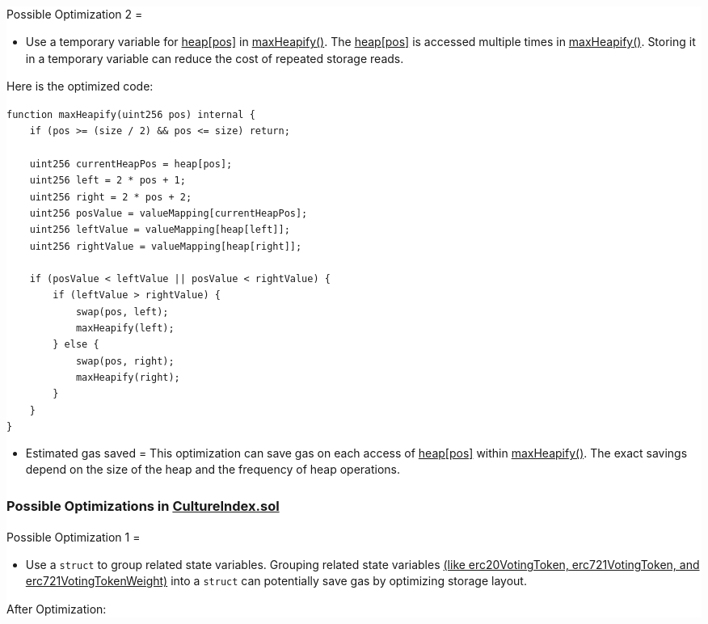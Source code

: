 Possible Optimization 2 = 
-  Use a temporary variable for [heap[pos]](https://github.com/code-423n4/2023-12-revolutionprotocol/blob/main/packages/revolution/src/MaxHeap.sol#L98C1-L98C52) in [maxHeapify()](https://github.com/code-423n4/2023-12-revolutionprotocol/blob/main/packages/revolution/src/MaxHeap.sol#L94C1-L113C6). The [heap[pos]](https://github.com/code-423n4/2023-12-revolutionprotocol/blob/main/packages/revolution/src/MaxHeap.sol#L98C1-L98C52) is accessed multiple times in [maxHeapify()](https://github.com/code-423n4/2023-12-revolutionprotocol/blob/main/packages/revolution/src/MaxHeap.sol#L94C1-L113C6). Storing it in a temporary variable can reduce the cost of repeated storage reads.

Here is the optimized code: 




```solidity
function maxHeapify(uint256 pos) internal {
    if (pos >= (size / 2) && pos <= size) return;

    uint256 currentHeapPos = heap[pos];
    uint256 left = 2 * pos + 1;
    uint256 right = 2 * pos + 2;
    uint256 posValue = valueMapping[currentHeapPos];
    uint256 leftValue = valueMapping[heap[left]];
    uint256 rightValue = valueMapping[heap[right]];

    if (posValue < leftValue || posValue < rightValue) {
        if (leftValue > rightValue) {
            swap(pos, left);
            maxHeapify(left);
        } else {
            swap(pos, right);
            maxHeapify(right);
        }
    }
}
```




- Estimated gas saved = This optimization can save gas on each access of [heap[pos]](https://github.com/code-423n4/2023-12-revolutionprotocol/blob/main/packages/revolution/src/MaxHeap.sol#L98C1-L98C52) within [maxHeapify()](https://github.com/code-423n4/2023-12-revolutionprotocol/blob/main/packages/revolution/src/MaxHeap.sol#L94C1-L113C6). The exact savings depend on the size of the heap and the frequency of heap operations.

### Possible Optimizations in [CultureIndex.sol](https://github.com/code-423n4/2023-12-revolutionprotocol/blob/main/packages/revolution/src/CultureIndex.sol)
Possible Optimization 1 = 
- Use a ``struct`` to group related state variables. Grouping related state variables [(like erc20VotingToken, erc721VotingToken, and erc721VotingTokenWeight)](https://github.com/code-423n4/2023-12-revolutionprotocol/blob/main/packages/revolution/src/CultureIndex.sol#L39C1-L45C44) into a ``struct`` can potentially save gas by optimizing storage layout.

After Optimization:
